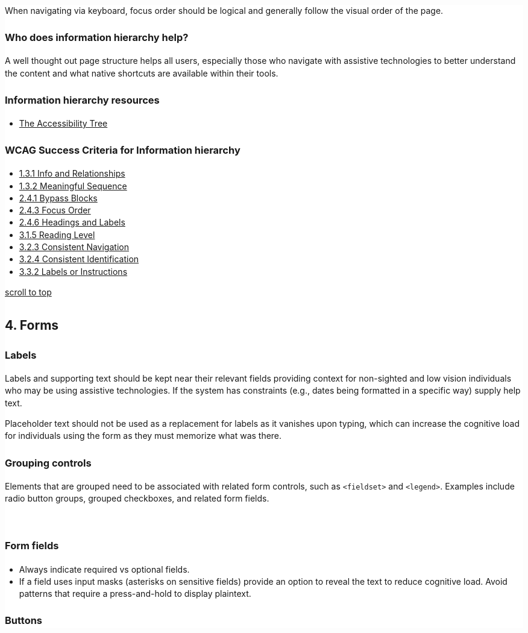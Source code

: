 When navigating via keyboard, focus order should be logical and generally follow the visual order of the page.

### Who does information hierarchy help?

A well thought out page structure helps all users, especially those who navigate with assistive technologies to better understand the content and what native shortcuts are available within their tools.

### Information hierarchy resources

- [The Accessibility Tree](https://web.dev/the-accessibility-tree/)

### WCAG Success Criteria for Information hierarchy

- [1.3.1 Info and Relationships](https://www.w3.org/TR/WCAG21/#info-and-relationships)
- [1.3.2 Meaningful Sequence](https://www.w3.org/TR/WCAG21/#meaningful-sequence)
- [2.4.1 Bypass Blocks](https://www.w3.org/TR/WCAG21/#bypass-blocks)
- [2.4.3 Focus Order](https://www.w3.org/TR/WCAG21/#focus-order)
- [2.4.6 Headings and Labels](https://www.w3.org/TR/WCAG21/#headings-and-labels)
- [3.1.5 Reading Level](https://www.w3.org/TR/WCAG21/#reading-level)
- [3.2.3 Consistent Navigation](https://www.w3.org/TR/WCAG21/#consistent-navigation)
- [3.2.4 Consistent Identification](https://www.w3.org/TR/WCAG21/#consistent-identification)
- [3.3.2 Labels or Instructions](https://www.w3.org/TR/WCAG21/#labels-or-instructions)

[scroll to top](#design-quick-start-guide)

## 4. Forms

### Labels

Labels and supporting text should be kept near their relevant fields providing context for non-sighted and low vision individuals who may be using assistive technologies. If the system has constraints (e.g., dates being formatted in a specific way) supply help text.

Placeholder text should not be used as a replacement for labels as it vanishes upon typing, which can increase the cognitive load for individuals using the form as they must memorize what was there.

### Grouping controls

Elements that are grouped need to be associated with related form controls, such as `<fieldset>` and `<legend>`. Examples include radio button groups, grouped checkboxes, and related form fields.

<img src="https://user-images.githubusercontent.com/5023024/171473214-3b1824dc-553e-4d6d-8ce5-57a2d68e1d23.svg" alt="" />

### Form fields

- Always indicate required vs optional fields.
- If a field uses input masks (asterisks on sensitive fields) provide an option to reveal the text to reduce cognitive load. Avoid patterns that require a press-and-hold to display plaintext.

### Buttons
